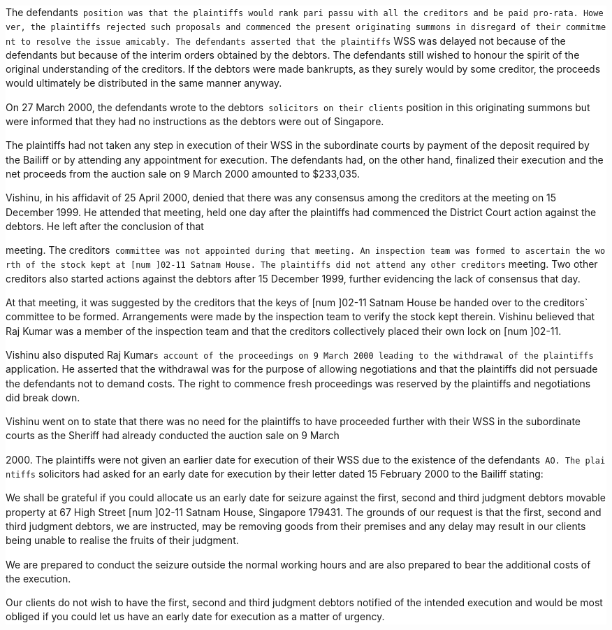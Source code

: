 The defendants` position was that the plaintiffs would rank pari passu with all the creditors and be paid pro-rata. However, the plaintiffs rejected such proposals and commenced the present originating summons in disregard of their commitment to resolve the issue amicably. The defendants asserted that the plaintiffs` WSS was delayed not because of the defendants but because of the interim orders obtained by the debtors. The defendants still wished to honour the spirit of the original understanding of the creditors. If the debtors were made bankrupts, as they surely would by some creditor, the proceeds would ultimately be distributed in the same manner anyway. 

On 27 March 2000, the defendants wrote to the debtors` solicitors on their clients` position in this originating summons but were informed that they had no instructions as the debtors were out of Singapore. 

The plaintiffs had not taken any step in execution of their WSS in the subordinate courts by payment of the deposit required by the Bailiff or by attending any appointment for execution. The defendants had, on the other hand, finalized their execution and the net proceeds from the auction sale on 9 March 2000 amounted to $233,035. 

Vishinu, in his affidavit of 25 April 2000, denied that there was any consensus among the creditors at the meeting on 15 December 1999. He attended that meeting, held one day after the plaintiffs had commenced the District Court action against the debtors. He left after the conclusion of that 


meeting. The creditors` committee was not appointed during that meeting. An inspection team was formed to ascertain the worth of the stock kept at [num ]02-11 Satnam House. The plaintiffs did not attend any other creditors` meeting. Two other creditors also started actions against the debtors after 15 December 1999, further evidencing the lack of consensus that day. 

At that meeting, it was suggested by the creditors that the keys of [num ]02-11 Satnam House be handed over to the creditors` committee to be formed. Arrangements were made by the inspection team to verify the stock kept therein. Vishinu believed that Raj Kumar was a member of the inspection team and that the creditors collectively placed their own lock on [num ]02-11. 

Vishinu also disputed Raj Kumar`s account of the proceedings on 9 March 2000 leading to the withdrawal of the plaintiffs` application. He asserted that the withdrawal was for the purpose of allowing negotiations and that the plaintiffs did not persuade the defendants not to demand costs. The right to commence fresh proceedings was reserved by the plaintiffs and negotiations did break down. 

Vishinu went on to state that there was no need for the plaintiffs to have proceeded further with their WSS in the subordinate courts as the Sheriff had already conducted the auction sale on 9 March 

2000\. The plaintiffs were not given an earlier date for execution of their WSS due to the existence of the defendants` AO. The plaintiffs` solicitors had asked for an early date for execution by their letter dated 15 February 2000 to the Bailiff stating: 

 We shall be grateful if you could allocate us an early date for seizure against the first, second and third judgment debtors movable property at 67 High Street [num ]02-11 Satnam House, Singapore 179431. The grounds of our request is that the first, second and third judgment debtors, we are instructed, may be removing goods from their premises and any delay may result in our clients being unable to realise the fruits of their judgment. 

 We are prepared to conduct the seizure outside the normal working hours and are also prepared to bear the additional costs of the execution. 

 Our clients do not wish to have the first, second and third judgment debtors notified of the intended execution and would be most obliged if you could let us have an early date for execution as a matter of urgency. 

